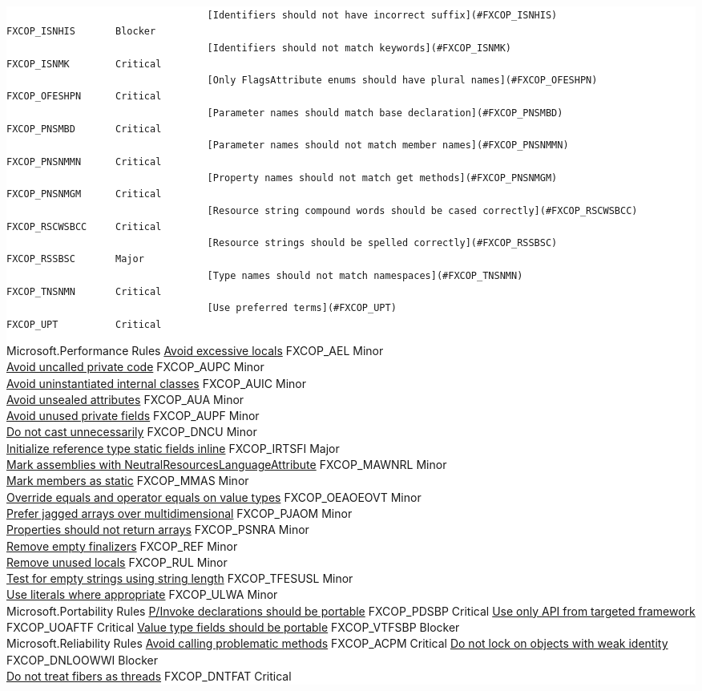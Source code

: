                                        [Identifiers should not have incorrect suffix](#FXCOP_ISNHIS)                                                   FXCOP_ISNHIS       Blocker  
                                       [Identifiers should not match keywords](#FXCOP_ISNMK)                                                           FXCOP_ISNMK        Critical 
                                       [Only FlagsAttribute enums should have plural names](#FXCOP_OFESHPN)                                            FXCOP_OFESHPN      Critical 
                                       [Parameter names should match base declaration](#FXCOP_PNSMBD)                                                  FXCOP_PNSMBD       Critical 
                                       [Parameter names should not match member names](#FXCOP_PNSNMMN)                                                 FXCOP_PNSNMMN      Critical 
                                       [Property names should not match get methods](#FXCOP_PNSNMGM)                                                   FXCOP_PNSNMGM      Critical 
                                       [Resource string compound words should be cased correctly](#FXCOP_RSCWSBCC)                                     FXCOP_RSCWSBCC     Critical 
                                       [Resource strings should be spelled correctly](#FXCOP_RSSBSC)                                                   FXCOP_RSSBSC       Major    
                                       [Type names should not match namespaces](#FXCOP_TNSNMN)                                                         FXCOP_TNSNMN       Critical 
                                       [Use preferred terms](#FXCOP_UPT)                                                                               FXCOP_UPT          Critical 
  Microsoft.Performance Rules          [Avoid excessive locals](#FXCOP_AEL)                                                                            FXCOP_AEL          Minor    
                                       [Avoid uncalled private code](#FXCOP_AUPC)                                                                      FXCOP_AUPC         Minor    
                                       [Avoid uninstantiated internal classes](#FXCOP_AUIC)                                                            FXCOP_AUIC         Minor    
                                       [Avoid unsealed attributes](#FXCOP_AUA)                                                                         FXCOP_AUA          Minor    
                                       [Avoid unused private fields](#FXCOP_AUPF)                                                                      FXCOP_AUPF         Minor    
                                       [Do not cast unnecessarily](#FXCOP_DNCU)                                                                        FXCOP_DNCU         Minor    
                                       [Initialize reference type static fields inline](#FXCOP_IRTSFI)                                                 FXCOP_IRTSFI       Major    
                                       [Mark assemblies with NeutralResourcesLanguageAttribute](#FXCOP_MAWNRL)                                         FXCOP_MAWNRL       Minor    
                                       [Mark members as static](#FXCOP_MMAS)                                                                           FXCOP_MMAS         Minor    
                                       [Override equals and operator equals on value types](#FXCOP_OEAOEOVT)                                           FXCOP_OEAOEOVT     Minor    
                                       [Prefer jagged arrays over multidimensional](#FXCOP_PJAOM)                                                      FXCOP_PJAOM        Minor    
                                       [Properties should not return arrays](#FXCOP_PSNRA)                                                             FXCOP_PSNRA        Minor    
                                       [Remove empty finalizers](#FXCOP_REF)                                                                           FXCOP_REF          Minor    
                                       [Remove unused locals](#FXCOP_RUL)                                                                              FXCOP_RUL          Minor    
                                       [Test for empty strings using string length](#FXCOP_TFESUSL)                                                    FXCOP_TFESUSL      Minor    
                                       [Use literals where appropriate](#FXCOP_ULWA)                                                                   FXCOP_ULWA         Minor    
  Microsoft.Portability Rules          [P/Invoke declarations should be portable](#FXCOP_PDSBP)                                                        FXCOP_PDSBP        Critical 
                                       [Use only API from targeted framework](#FXCOP_UOAFTF)                                                           FXCOP_UOAFTF       Critical 
                                       [Value type fields should be portable](#FXCOP_VTFSBP)                                                           FXCOP_VTFSBP       Blocker  
  Microsoft.Reliability Rules          [Avoid calling problematic methods](#FXCOP_ACPM)                                                                FXCOP_ACPM         Critical 
                                       [Do not lock on objects with weak identity](#FXCOP_DNLOOWWI)                                                    FXCOP_DNLOOWWI     Blocker  
                                       [Do not treat fibers as threads](#FXCOP_DNTFAT)                                                                 FXCOP_DNTFAT       Critical 
